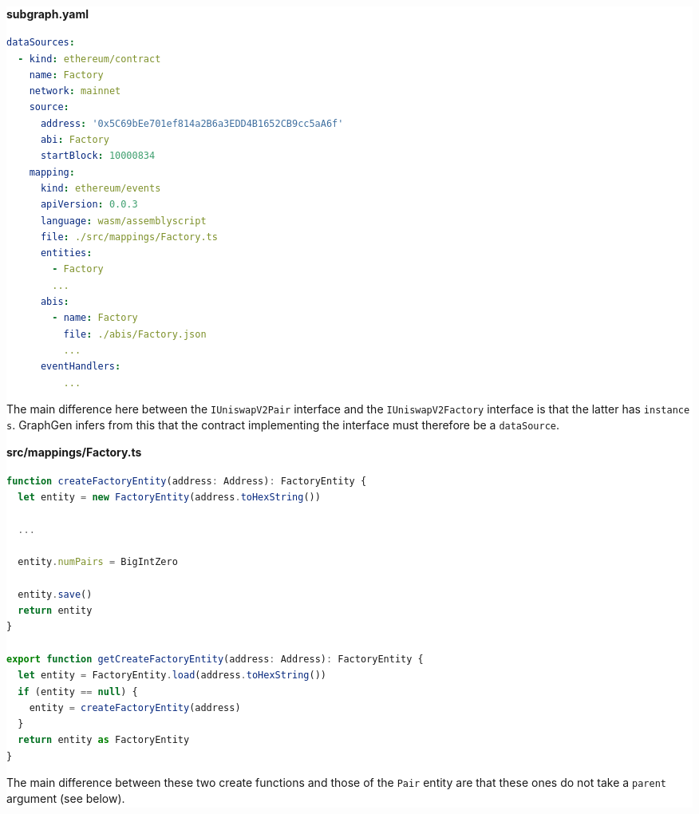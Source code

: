 **subgraph.yaml**
```yaml
dataSources:  
  - kind: ethereum/contract
    name: Factory
    network: mainnet
    source:
      address: '0x5C69bEe701ef814a2B6a3EDD4B1652CB9cc5aA6f'
      abi: Factory
      startBlock: 10000834
    mapping:
      kind: ethereum/events
      apiVersion: 0.0.3
      language: wasm/assemblyscript
      file: ./src/mappings/Factory.ts
      entities:
        - Factory
        ...
      abis:
        - name: Factory
          file: ./abis/Factory.json
          ...
      eventHandlers:
          ...
```

The main difference here between the `IUniswapV2Pair` interface and the `IUniswapV2Factory` interface is that the latter has `instances`. GraphGen infers from this that the contract implementing the interface must therefore be a `dataSource`.

**src/mappings/Factory.ts**
```typescript
function createFactoryEntity(address: Address): FactoryEntity {
  let entity = new FactoryEntity(address.toHexString())

  ...
  
  entity.numPairs = BigIntZero

  entity.save()
  return entity
}

export function getCreateFactoryEntity(address: Address): FactoryEntity {
  let entity = FactoryEntity.load(address.toHexString())
  if (entity == null) {
    entity = createFactoryEntity(address)
  }
  return entity as FactoryEntity
}
```

The main difference between these two create functions and those of the `Pair` entity are that these ones do not take a `parent` argument (see below).
